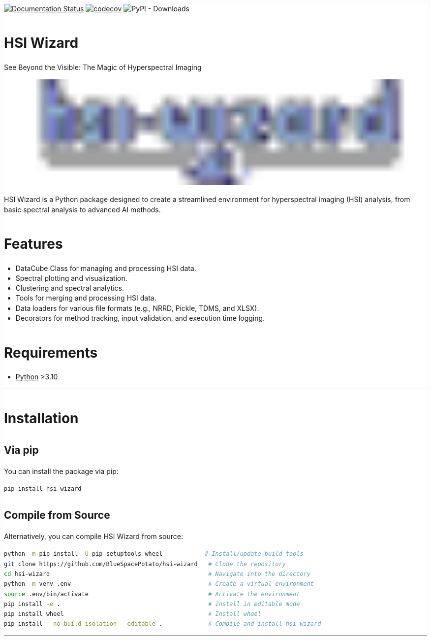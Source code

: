 [![Documentation Status](https://readthedocs.org/projects/hsi-wizard/badge/?version=latest)](https://hsi-wizard.readthedocs.io)
[![codecov](https://codecov.io/gh/BlueSpacePotato/hsi-wizard/graph/badge.svg?token=85ASSSF2ZN)](https://codecov.io/gh/BlueSpacePotato/hsi-wizard)
![PyPI - Downloads](https://img.shields.io/pypi/dm/hsi-wizard)


# HSI Wizard

See Beyond the Visible: The Magic of Hyperspectral Imaging

<img src="./resources/imgs/hsi_wizard_logo.svg" alt="hsi_wizard_logo" style="width: 100%">

HSI Wizard is a Python package designed to create a streamlined environment for hyperspectral imaging (HSI) analysis, from basic spectral analysis to advanced AI methods.

# Features
- DataCube Class for managing and processing HSI data.
- Spectral plotting and visualization.
- Clustering and spectral analytics.
- Tools for merging and processing HSI data.
- Data loaders for various file formats (e.g., NRRD, Pickle, TDMS, and XLSX).
- Decorators for method tracking, input validation, and execution time logging.

# Requirements
- [Python](https://www.python.org) >3.10

---

# Installation

## Via pip

You can install the package via pip:

```bash
pip install hsi-wizard
```

## Compile from Source

Alternatively, you can compile HSI Wizard from source:

```bash
python -m pip install -U pip setuptools wheel            # Install/update build tools
git clone https://github.com/BlueSpacePotato/hsi-wizard   # Clone the repository
cd hsi-wizard                                             # Navigate into the directory
python -m venv .env                                       # Create a virtual environment
source .env/bin/activate                                  # Activate the environment
pip install -e .                                          # Install in editable mode
pip install wheel                                         # Install wheel
pip install --no-build-isolation --editable .             # Compile and install hsi-wizard
```

---